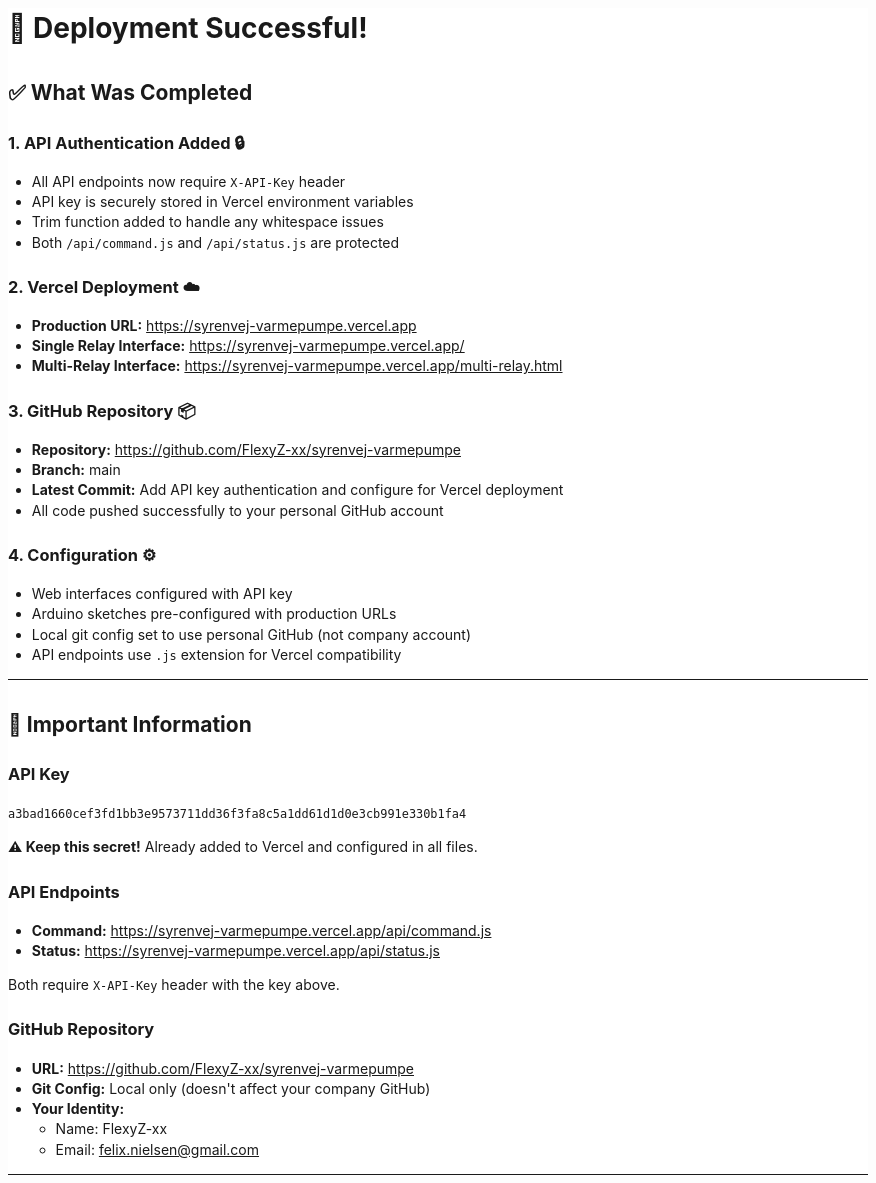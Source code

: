 # 🎉 Deployment Successful!

## ✅ What Was Completed

### 1. **API Authentication Added** 🔒
- All API endpoints now require `X-API-Key` header
- API key is securely stored in Vercel environment variables
- Trim function added to handle any whitespace issues
- Both `/api/command.js` and `/api/status.js` are protected

### 2. **Vercel Deployment** ☁️
- **Production URL:** https://syrenvej-varmepumpe.vercel.app
- **Single Relay Interface:** https://syrenvej-varmepumpe.vercel.app/
- **Multi-Relay Interface:** https://syrenvej-varmepumpe.vercel.app/multi-relay.html

### 3. **GitHub Repository** 📦
- **Repository:** https://github.com/FlexyZ-xx/syrenvej-varmepumpe
- **Branch:** main
- **Latest Commit:** Add API key authentication and configure for Vercel deployment
- All code pushed successfully to your personal GitHub account

### 4. **Configuration** ⚙️
- Web interfaces configured with API key
- Arduino sketches pre-configured with production URLs
- Local git config set to use personal GitHub (not company account)
- API endpoints use `.js` extension for Vercel compatibility

---

## 🔑 Important Information

### API Key
```
a3bad1660cef3fd1bb3e9573711dd36f3fa8c5a1dd61d1d0e3cb991e330b1fa4
```
**⚠️ Keep this secret!** Already added to Vercel and configured in all files.

### API Endpoints
- **Command:** https://syrenvej-varmepumpe.vercel.app/api/command.js
- **Status:** https://syrenvej-varmepumpe.vercel.app/api/status.js

Both require `X-API-Key` header with the key above.

### GitHub Repository
- **URL:** https://github.com/FlexyZ-xx/syrenvej-varmepumpe
- **Git Config:** Local only (doesn't affect your company GitHub)
- **Your Identity:**
  - Name: FlexyZ-xx
  - Email: felix.nielsen@gmail.com

---